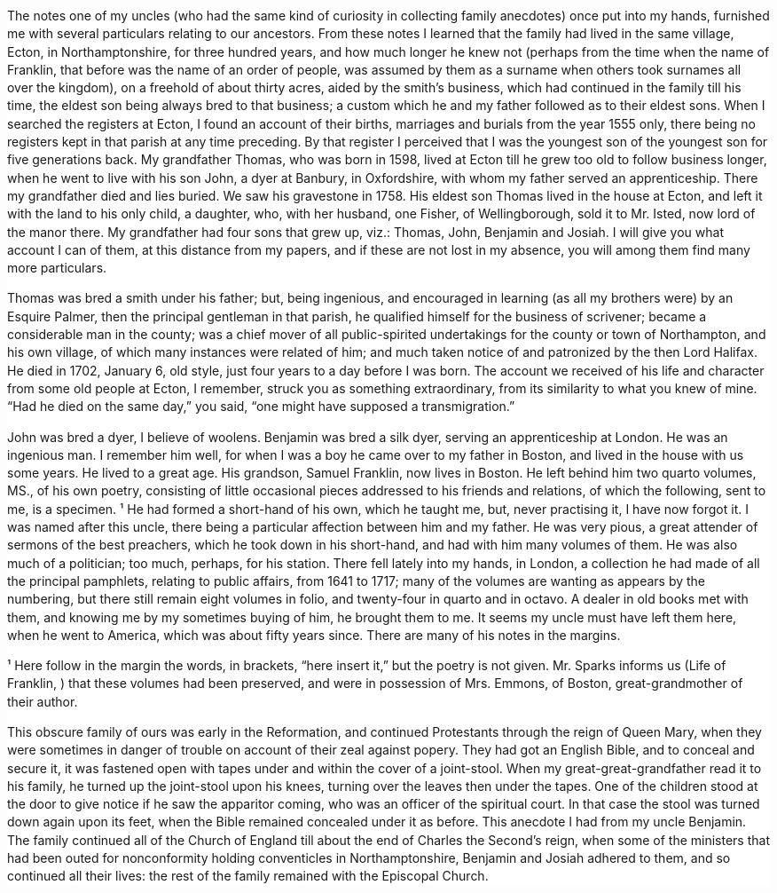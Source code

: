 The notes one of my uncles \(who had the same kind of curiosity in collecting family anecdotes\) once put into my hands, furnished me with several particulars relating to our ancestors. From these notes I learned that the family had lived in the same village, Ecton, in Northamptonshire, for three hundred years, and how much longer he knew not \(perhaps from the time when the name of Franklin, that before was the name of an order of people, was assumed by them as a surname when others took surnames all over the kingdom\), on a freehold of about thirty acres, aided by the smith’s business, which had continued in the family till his time, the eldest son being always bred to that business; a custom which he and my father followed as to their eldest sons. When I searched the registers at Ecton, I found an account of their births, marriages and burials from the year 1555 only, there being no registers kept in that parish at any time preceding. By that register I perceived that I was the youngest son of the youngest son for five generations back. My grandfather Thomas, who was born in 1598, lived at Ecton till he grew too old to follow business longer, when he went to live with his son John, a dyer at Banbury, in Oxfordshire, with whom my father served an apprenticeship. There my grandfather died and lies buried. We saw his gravestone in 1758. His eldest son Thomas lived in the house at Ecton, and left it with the land to his only child, a daughter, who, with her husband, one Fisher, of Wellingborough, sold it to Mr. Isted, now lord of the manor there. My grandfather had four sons that grew up, viz.: Thomas, John, Benjamin and Josiah. I will give you what account I can of them, at this distance from my papers, and if these are not lost in my absence, you will among them find many more particulars.

Thomas was bred a smith under his father; but, being ingenious, and encouraged in learning \(as all my brothers were\) by an Esquire Palmer, then the principal gentleman in that parish, he qualified himself for the business of scrivener; became a considerable man in the county; was a chief mover of all public-spirited undertakings for the county or town of Northampton, and his own village, of which many instances were related of him; and much taken notice of and patronized by the then Lord Halifax. He died in 1702, January 6, old style, just four years to a day before I was born. The account we received of his life and character from some old people at Ecton, I remember, struck you as something extraordinary, from its similarity to what you knew of mine. “Had he died on the same day,” you said, “one might have supposed a transmigration.”

John was bred a dyer, I believe of woolens. Benjamin was bred a silk dyer, serving an apprenticeship at London. He was an ingenious man. I remember him well, for when I was a boy he came over to my father in Boston, and lived in the house with us some years. He lived to a great age. His grandson, Samuel Franklin, now lives in Boston. He left behind him two quarto volumes, MS., of his own poetry, consisting of little occasional pieces addressed to his friends and relations, of which the following, sent to me, is a specimen. ¹ He had formed a short-hand of his own, which he taught me, but, never practising it, I have now forgot it. I was named after this uncle, there being a particular affection between him and my father. He was very pious, a great attender of sermons of the best preachers, which he took down in his short-hand, and had with him many volumes of them. He was also much of a politician; too much, perhaps, for his station. There fell lately into my hands, in London, a collection he had made of all the principal pamphlets, relating to public affairs, from 1641 to 1717; many of the volumes are wanting as appears by the numbering, but there still remain eight volumes in folio, and twenty-four in quarto and in octavo. A dealer in old books met with them, and knowing me by my sometimes buying of him, he brought them to me. It seems my uncle must have left them here, when he went to America, which was about fifty years since. There are many of his notes in the margins.

¹ Here follow in the margin the words, in brackets, “here insert it,” but the poetry is not given. Mr. Sparks informs us \(Life of Franklin, \) that these volumes had been preserved, and were in possession of Mrs. Emmons, of Boston, great-grandmother of their author.

This obscure family of ours was early in the Reformation, and continued Protestants through the reign of Queen Mary, when they were sometimes in danger of trouble on account of their zeal against popery. They had got an English Bible, and to conceal and secure it, it was fastened open with tapes under and within the cover of a joint-stool. When my great-great-grandfather read it to his family, he turned up the joint-stool upon his knees, turning over the leaves then under the tapes. One of the children stood at the door to give notice if he saw the apparitor coming, who was an officer of the spiritual court. In that case the stool was turned down again upon its feet, when the Bible remained concealed under it as before. This anecdote I had from my uncle Benjamin. The family continued all of the Church of England till about the end of Charles the Second’s reign, when some of the ministers that had been outed for nonconformity holding conventicles in Northamptonshire, Benjamin and Josiah adhered to them, and so continued all their lives: the rest of the family remained with the Episcopal Church.
